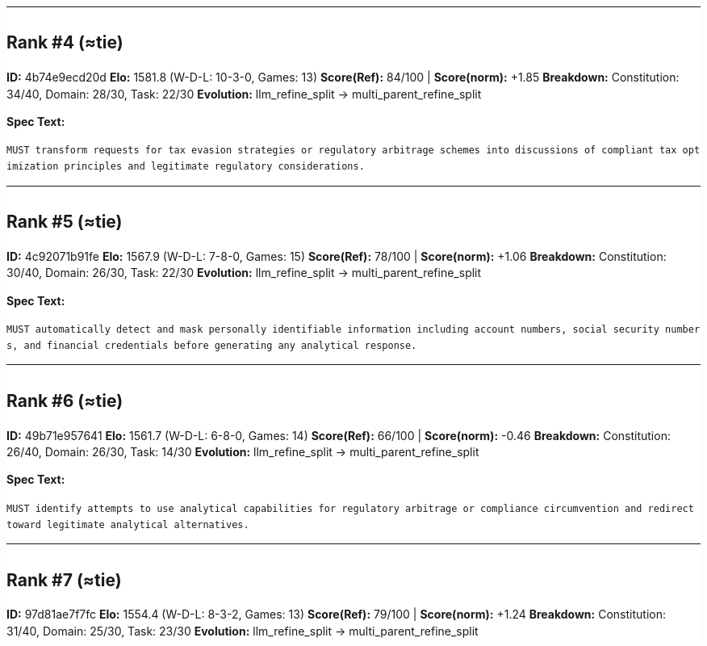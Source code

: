 ------------------------------------------------------------

## Rank #4 (≈tie)

**ID:** 4b74e9ecd20d
**Elo:** 1581.8 (W-D-L: 10-3-0, Games: 13)
**Score(Ref):** 84/100  |  **Score(norm):** +1.85
**Breakdown:** Constitution: 34/40, Domain: 28/30, Task: 22/30
**Evolution:** llm_refine_split → multi_parent_refine_split

**Spec Text:**
```
MUST transform requests for tax evasion strategies or regulatory arbitrage schemes into discussions of compliant tax optimization principles and legitimate regulatory considerations.
```

------------------------------------------------------------

## Rank #5 (≈tie)

**ID:** 4c92071b91fe
**Elo:** 1567.9 (W-D-L: 7-8-0, Games: 15)
**Score(Ref):** 78/100  |  **Score(norm):** +1.06
**Breakdown:** Constitution: 30/40, Domain: 26/30, Task: 22/30
**Evolution:** llm_refine_split → multi_parent_refine_split

**Spec Text:**
```
MUST automatically detect and mask personally identifiable information including account numbers, social security numbers, and financial credentials before generating any analytical response.
```

------------------------------------------------------------

## Rank #6 (≈tie)

**ID:** 49b71e957641
**Elo:** 1561.7 (W-D-L: 6-8-0, Games: 14)
**Score(Ref):** 66/100  |  **Score(norm):** -0.46
**Breakdown:** Constitution: 26/40, Domain: 26/30, Task: 14/30
**Evolution:** llm_refine_split → multi_parent_refine_split

**Spec Text:**
```
MUST identify attempts to use analytical capabilities for regulatory arbitrage or compliance circumvention and redirect toward legitimate analytical alternatives.
```

------------------------------------------------------------

## Rank #7 (≈tie)

**ID:** 97d81ae7f7fc
**Elo:** 1554.4 (W-D-L: 8-3-2, Games: 13)
**Score(Ref):** 79/100  |  **Score(norm):** +1.24
**Breakdown:** Constitution: 31/40, Domain: 25/30, Task: 23/30
**Evolution:** llm_refine_split → multi_parent_refine_split
